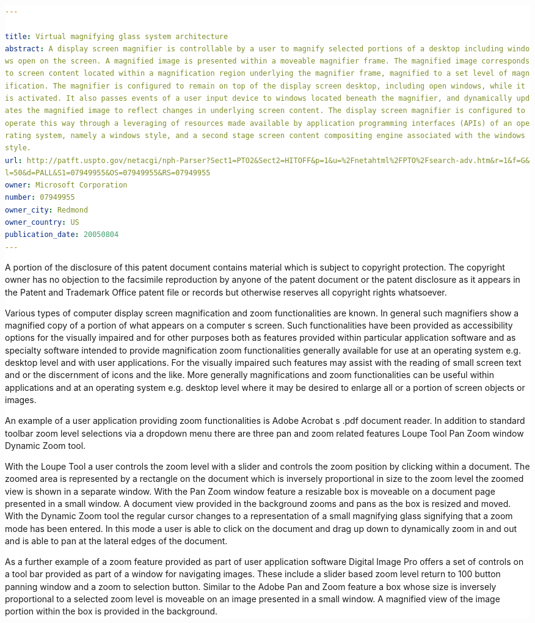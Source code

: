 ```yaml
---

title: Virtual magnifying glass system architecture
abstract: A display screen magnifier is controllable by a user to magnify selected portions of a desktop including windows open on the screen. A magnified image is presented within a moveable magnifier frame. The magnified image corresponds to screen content located within a magnification region underlying the magnifier frame, magnified to a set level of magnification. The magnifier is configured to remain on top of the display screen desktop, including open windows, while it is activated. It also passes events of a user input device to windows located beneath the magnifier, and dynamically updates the magnified image to reflect changes in underlying screen content. The display screen magnifier is configured to operate this way through a leveraging of resources made available by application programming interfaces (APIs) of an operating system, namely a windows style, and a second stage screen content compositing engine associated with the windows style.
url: http://patft.uspto.gov/netacgi/nph-Parser?Sect1=PTO2&Sect2=HITOFF&p=1&u=%2Fnetahtml%2FPTO%2Fsearch-adv.htm&r=1&f=G&l=50&d=PALL&S1=07949955&OS=07949955&RS=07949955
owner: Microsoft Corporation
number: 07949955
owner_city: Redmond
owner_country: US
publication_date: 20050804
---
```

A portion of the disclosure of this patent document contains material which is subject to copyright protection. The copyright owner has no objection to the facsimile reproduction by anyone of the patent document or the patent disclosure as it appears in the Patent and Trademark Office patent file or records but otherwise reserves all copyright rights whatsoever.

Various types of computer display screen magnification and zoom functionalities are known. In general such magnifiers show a magnified copy of a portion of what appears on a computer s screen. Such functionalities have been provided as accessibility options for the visually impaired and for other purposes both as features provided within particular application software and as specialty software intended to provide magnification zoom functionalities generally available for use at an operating system e.g. desktop level and with user applications. For the visually impaired such features may assist with the reading of small screen text and or the discernment of icons and the like. More generally magnifications and zoom functionalities can be useful within applications and at an operating system e.g. desktop level where it may be desired to enlarge all or a portion of screen objects or images.

An example of a user application providing zoom functionalities is Adobe Acrobat s .pdf document reader. In addition to standard toolbar zoom level selections via a dropdown menu there are three pan and zoom related features Loupe Tool Pan Zoom window Dynamic Zoom tool.

With the Loupe Tool a user controls the zoom level with a slider and controls the zoom position by clicking within a document. The zoomed area is represented by a rectangle on the document which is inversely proportional in size to the zoom level the zoomed view is shown in a separate window. With the Pan Zoom window feature a resizable box is moveable on a document page presented in a small window. A document view provided in the background zooms and pans as the box is resized and moved. With the Dynamic Zoom tool the regular cursor changes to a representation of a small magnifying glass signifying that a zoom mode has been entered. In this mode a user is able to click on the document and drag up down to dynamically zoom in and out and is able to pan at the lateral edges of the document.

As a further example of a zoom feature provided as part of user application software Digital Image Pro offers a set of controls on a tool bar provided as part of a window for navigating images. These include a slider based zoom level return to 100 button panning window and a zoom to selection button. Similar to the Adobe Pan and Zoom feature a box whose size is inversely proportional to a selected zoom level is moveable on an image presented in a small window. A magnified view of the image portion within the box is provided in the background.
